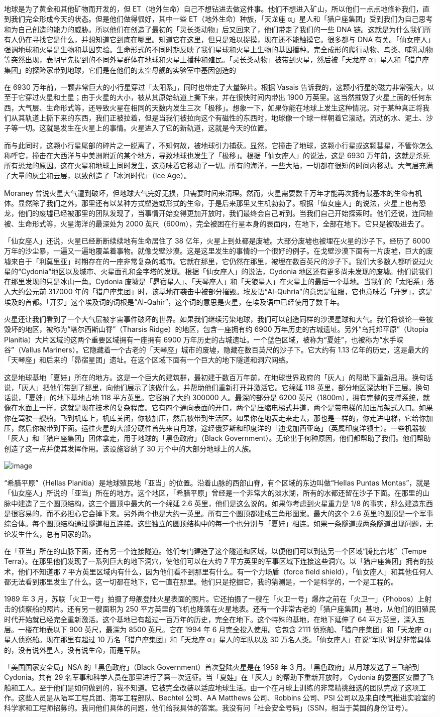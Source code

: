 地球是为了黄金和其他矿物而开发的，但 ET（地外生命）自己不想钻进去做这件事。他们不想进入矿山，所以他们一点点地修补我们，直到我们完全形成今天的状态。但是他们做得很好，其中一些 ET（地外生命）种族，「天龙座 α」星人和「猎户座集团」受到我们为自己思考和为自己创造的能力的威胁。所以他们在创造了最初的「灵长类动物」后又回来了，他们带走了我们的一些 DNA 链。这就是为什么我们所有人仍在寻找它是什么，并想知道它到底在哪里。知道它在这里，但只是难以捉摸，现在还不能触摸它。很多都与 DNA 有关。「仙女座人」强调地球和火星是生物和基因实验。生命形式的不同时期反映了我们星球和火星上生物的基因播种。完全成形的爬行动物、鸟类、哺乳动物等突然出现，表明早先提到的不同外星群体在地球和火星上播种和殖民。「灵长类动物」被带到火星，然后被「天龙座 α」星人和「猎户座集团」的探险家带到地球，它们是在他们的太空母舰的实验室中基因创造的

在 6930 万年前，一颗非常巨大的小行星穿过「太阳系」，同时也带走了大量碎片。根据 Vasais 告诉我的，这颗小行星的磁力非常强大，以至于它穿过火星和土星；由于火星的大小，被从其原始轨道上撕下来，并在很快时间内带出 1900 万英里。这当然摧毁了火星上面的任何东西，大气层、生命形式等，还导致火星在相同的天数内发生三次「极移」。想象一下，如果你能在地球上发生这种情况。对于某种真正将我们从其轨道上撕下来的东西，我们正被拉着，但是当我们被拉向这个有磁性的东西时，地球像一个球一样朝着它滚动。流动的水、泥土、沙子等一切。这就是发生在火星上的事情。火星进入了它的新轨道，这就是今天的位置。

而与此同时，这颗小行星尾部的碎片之一脱离了，不知何故，被地球引力捕获。显然，它撞击了地球，这颗小行星或这颗彗星，不管你怎么称呼它，撞击在大西洋与中美洲附近的某个地方，导致地球也发生了「极移」。根据「仙女座人」的说法，这是 6930 万年前，这就是杀死所有恐龙的原因。这在火星和地球上同时发生，这意味着它移动了一切。所有的海洋，一些大陆，一切都在很短的时间内移动。大气层充满了大量的灰尘和云层，以致创造了「冰河时代」（lce Age）。

Moraney 曾说火星大气遭到破坏，但地球大气完好无损，只需要时间来清理。然而，火星需要数千万年才能再次拥有最基本的生命有机体。显然除了我们之外，那里还有以某种方式塑造或形式的生命，于是后来那里又生机勃勃了。根据「仙女座人」的说法，火星上也有恐龙，他们的废墟已经被那里的团队发现了，当事情开始变得更加开放时，我们最终会自己听到。当我们自己开始探索时。他们还说，连同植被、生命形式等，火星海洋的最深处为 2000 英尺（600m），完全被困在行星本身的表面内，在地下，全部在地下。它只是被吸进去了。

「仙女座人」还说，火星已经断断续续地有生命居住了 38 亿年，火星上到处都是废墟。大部分废墟也被埋在火星的沙子下。经历了 6000 万年的沙尘暴，一遍又一遍地覆盖着事物。就像戈壁沙漠。这是这里发生的事情的一个很好的例子。在戈壁沙漠下面有一片废墟，巨大的废墟来自于「利莫里亚」时期存在的一座非常复杂的城市。它就在那里，它仍然在那里，被埋在数百英尺的沙子下。我们大多数人都听说过火星的“Cydonia”地区以及城市、火星面孔和金字塔的发现。根据「仙女座人」的说法，Cydonia 地区还有更多尚未发现的废墟。他们说我们在那里发现的只是冰山一角。Cydonia 废墟是「昴宿星人」、「天琴座人」和「天狼星人」在火星上的最后一个基地。当我们的「太阳系」落入大约公元前 317000 年的「猎户座集团」时，该基地在袭击中被部分摧毁。埃及语“Al-Quhria”的意思是征服，它也意味着「开罗」，这是埃及的首都。「开罗」这个埃及词的词根是“Al-Qahir”，这个词的意思是火星，在埃及语中已经使用了数千年。

火星还让我们看到了一个大气层被宇宙事件破坏的世界。如果我们继续污染地球，我们可以创造同样的沙漠星球和大气。我们将谈论一些被毁坏的地区，被称为“塔尔西斯山脊”（Tharsis Ridge）的地区，包含一座拥有约 6900 万年历史的古城遗址。另外“乌托邦平原”（Utopia Planitia）大片区域的这两个重要区域拥有一座拥有 6900 万年历史的古城遗址。一个蓝色区域，被称为“夏娃”，也被称为“水手峡谷”（Vallus Mariners）。它隐藏着一个古老的「天琴座」城市的废墟，隐藏在数百英尺的沙子下。它大约有 1.13 亿年的历史，这是最大的「天琴座」和后来的「昴宿星团」遗址。在这个区域下面有一个巨大的地下隧道和洞穴网络。

这是地球基地「夏娃」所在的地方。这是一个巨大的建筑群，最初建于数百万年前，在地球世界政府的「灰人」的帮助下重新启用。换句话说，「灰人」把他们带到了那里，向他们展示了该做什么，并帮助他们重新打开并激活它。它绵延 118 英里，部分地区深达地下三层。换句话说，「夏娃」的地下基地占地 118 平方英里。它容纳了大约 300000 人。最深的部分是 6200 英尺（1800m），拥有完整的支撑系统，就像在水面上一样，这就是现在技术的复杂程度。它有四个通向表面的开口，两个是压缩电梯式井道，两个是带电梯的加压吊架式入口。如果你在驾驶一艘船，飞到机库上，机库关闭，你被加压，然后被带到生活区。如果你在地表走来走去，那也是一样的，你走进电梯，它给你加压，然后你被带到下面。运往火星的大部分硬件首先来自月球，途经俄罗斯和印度洋的「迪戈加西亚岛」（英属印度洋领土）。一些机器被「灰人」和「猎户座集团」团体拿走，用于地球的「黑色政府」（Black Government）。无论出于何种原因，他们都帮助了我们。他们帮助创造了这一点并使其发挥作用。该设施容纳了 30 万个中的大部分地球上的人族。

![image](https://cdn.jsdelivr.net/gh/gxlist/image/%E4%BB%99%E5%A5%B3%E5%BA%A7%E8%AE%AE%E4%BC%9A-%E4%BF%9D%E5%8D%AB%E5%9C%A3%E5%9C%B0/202204171959738.png)

“希腊平原”（Hellas Planitia）是地球殖民地「亚当」的位置。沿着山脉的西部山脊，有个区域的东边叫做“HeIlas Puntas Montas”，就是「仙女座人」所说的「亚当」所在的地方。这个地区，「希腊平原」曾经是一个非常大的淡水湖，所有的水都还留在沙子下面。在那里的山脉中建造了三个圆顶结构，这三个圆顶中最大的一个绵延 2.6 英里，他们是这么说的。如果你考虑到火星重力是 1/8 的事实，那么建造东西是很容易的，而不必担心它会掉下来。另外两个也是大约一英里。所有三个圆顶都建成三角形图案。最大的这个 2.6 英里的圆顶是一个军事综合体。每个圆顶结构通过隧道相互连接。这些独立的圆顶结构中的每一个也分别与「夏娃」相连。如果一条隧道或两条隧道出现问题，无论发生什么，总有回家的路。

在「亚当」所在的山脉下面，还有另一个连接隧道。他们专门建造了这个隧道和区域，以便他们可以到达另一个区域“腾比台地”（Tempe Terra）。在那里他们发现了一系列巨大的地下洞穴，使他们可以在大约 7 平方英里的军事区域下连接这些洞穴。以「猎户座集团」拥有的技术，他们不知道那 7 平方英里区域内有什么，因为他们看不到那里有什么。有一个力场盾（force field shield），「仙女座人」和其他任何人都无法看到那里发生了什么。这一切都在地下，它一直在那里。他们只是挖掘它，我的猜测是，一个是科学的，一个是工程的。

1989 年 3 月，苏联「火卫一号」拍摄了母舰登陆火星表面的照片。它还拍摄了一艘在「火卫一号」爆炸之前在「火卫一」（Phobos）上射击的侦察船的照片。还有另一艘面积为 250 平方英里的飞机也降落在火星地表。还有一个非常古老的「猎户座集团」基地，从他们的旧殖民时代开始就已经完全重新激活。这个基地已有超过一百万年的历史，完全在地下。这个特殊的基地，在地下延伸了 64 平方英里，深入五层。一楼在地表以下 900 英尺，最深为 8500 英尺。它在 1994 年 6 月完全投入使用。它包含 2111 侦察船、「猎户座集团」和「天龙座 α」星人侦察船。现在那里有超过 10 万名「猎户座集团」和「天龙座 α」星人的军队以及 30 万名人类。「仙女座人」在说“军队”时是非常具体的，没有说外星人，没有说生命，而是军队。

「美国国家安全局」NSA 的「黑色政府」（Black Government）首次登陆火星是在 1959 年 3 月。「黑色政府」从月球发送了三飞船到 Cydonia。共有 29 名军事和科学人员在那里进行了第一次远征。当「夏娃」在「灰人」的帮助下重新开放时， Cydonia 的要塞区安置了飞船和工人。至于他们是如何做到的，我不知道。它被完全改装以适应地球生活。由一个在月球上训练的非常精挑细选的团队完成了这项工作。这些人员是从陆军工程兵团、海军工程部队、Bechtel 公司、AA Matthews 公司、Robbins 公司、PSI 公司以及来自喷气推进实验室的科学家和工程师招募的。我问他们具体的问题，他们给我具体的答案。我没有问「社会安全号码」（SSN，相当于美国的身份证号）。
